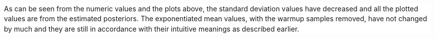 

As can be seen from the numeric values and the plots above, the standard deviation values have decreased and all the plotted values are from the estimated posteriors. The exponentiated mean values, with the warmup samples removed, have not changed by much and they are still in accordance with their intuitive meanings as described earlier.
